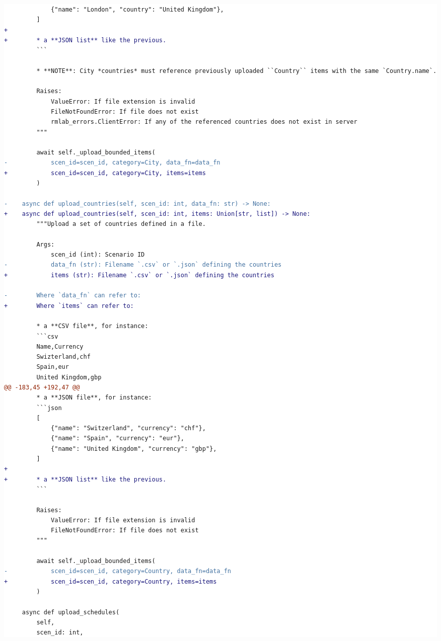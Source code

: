```diff
             {"name": "London", "country": "United Kingdom"},
         ]
+
+        * a **JSON list** like the previous.
         ```
 
         * **NOTE**: City *countries* must reference previously uploaded ``Country`` items with the same `Country.name`.
 
         Raises:
             ValueError: If file extension is invalid
             FileNotFoundError: If file does not exist
             rmlab_errors.ClientError: If any of the referenced countries does not exist in server
         """
 
         await self._upload_bounded_items(
-            scen_id=scen_id, category=City, data_fn=data_fn
+            scen_id=scen_id, category=City, items=items
         )
 
-    async def upload_countries(self, scen_id: int, data_fn: str) -> None:
+    async def upload_countries(self, scen_id: int, items: Union[str, list]) -> None:
         """Upload a set of countries defined in a file.
 
         Args:
             scen_id (int): Scenario ID
-            data_fn (str): Filename `.csv` or `.json` defining the countries
+            items (str): Filename `.csv` or `.json` defining the countries
 
-        Where `data_fn` can refer to:
+        Where `items` can refer to:
 
         * a **CSV file**, for instance:
         ```csv
         Name,Currency
         Swizterland,chf
         Spain,eur
         United Kingdom,gbp
@@ -183,45 +192,47 @@
         * a **JSON file**, for instance:
         ```json
         [
             {"name": "Switzerland", "currency": "chf"},
             {"name": "Spain", "currency": "eur"},
             {"name": "United Kingdom", "currency": "gbp"},
         ]
+
+        * a **JSON list** like the previous.
         ```
 
         Raises:
             ValueError: If file extension is invalid
             FileNotFoundError: If file does not exist
         """
 
         await self._upload_bounded_items(
-            scen_id=scen_id, category=Country, data_fn=data_fn
+            scen_id=scen_id, category=Country, items=items
         )
 
     async def upload_schedules(
         self,
         scen_id: int,
```